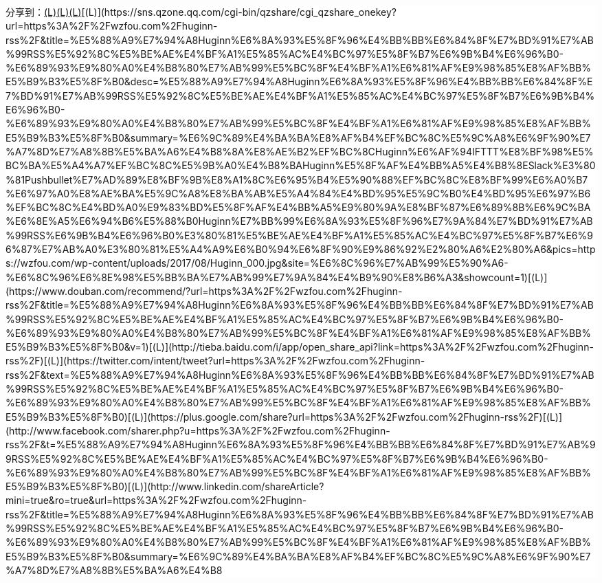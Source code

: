 分享到：[(L)](https://connect.qq.com/widget/shareqq/index.html?url=https%3A%2F%2Fwzfou.com%2Fhuginn-rss%2F&title=%E5%88%A9%E7%94%A8Huginn%E6%8A%93%E5%8F%96%E4%BB%BB%E6%84%8F%E7%BD%91%E7%AB%99RSS%E5%92%8C%E5%BE%AE%E4%BF%A1%E5%85%AC%E4%BC%97%E5%8F%B7%E6%9B%B4%E6%96%B0-%E6%89%93%E9%80%A0%E4%B8%80%E7%AB%99%E5%BC%8F%E4%BF%A1%E6%81%AF%E9%98%85%E8%AF%BB%E5%B9%B3%E5%8F%B0&desc=%E5%88%A9%E7%94%A8Huginn%E6%8A%93%E5%8F%96%E4%BB%BB%E6%84%8F%E7%BD%91%E7%AB%99RSS%E5%92%8C%E5%BE%AE%E4%BF%A1%E5%85%AC%E4%BC%97%E5%8F%B7%E6%9B%B4%E6%96%B0-%E6%89%93%E9%80%A0%E4%B8%80%E7%AB%99%E5%BC%8F%E4%BF%A1%E6%81%AF%E9%98%85%E8%AF%BB%E5%B9%B3%E5%8F%B0&summary=%E6%9C%89%E4%BA%BA%E8%AF%B4%EF%BC%8C%E5%9C%A8%E6%9F%90%E7%A7%8D%E7%A8%8B%E5%BA%A6%E4%B8%8A%E8%AE%B2%EF%BC%8CHuginn%E6%AF%94IFTTT%E8%BF%98%E5%BC%BA%E5%A4%A7%EF%BC%8C%E5%9B%A0%E4%B8%BAHuginn%E5%8F%AF%E4%BB%A5%E4%B8%8ESlack%E3%80%81Pushbullet%E7%AD%89%E8%BF%9B%E8%A1%8C%E6%95%B4%E5%90%88%EF%BC%8C%E8%BF%99%E6%A0%B7%E6%97%A0%E8%AE%BA%E5%9C%A8%E8%BA%AB%E5%A4%84%E4%BD%95%E5%9C%B0%E4%BD%95%E6%97%B6%EF%BC%8C%E4%BD%A0%E9%83%BD%E5%8F%AF%E4%BB%A5%E9%80%9A%E8%BF%87%E6%89%8B%E6%9C%BA%E6%8E%A5%E6%94%B6%E5%88%B0Huginn%E7%BB%99%E6%8A%93%E5%8F%96%E7%9A%84%E7%BD%91%E7%AB%99RSS%E6%9B%B4%E6%96%B0%E3%80%81%E5%BE%AE%E4%BF%A1%E5%85%AC%E4%BC%97%E5%8F%B7%E6%96%87%E7%AB%A0%E3%80%81%E5%A4%A9%E6%B0%94%E6%8F%90%E9%86%92%E2%80%A6%E2%80%A6&pics=https://wzfou.com/wp-content/uploads/2017/08/Huginn_000.jpg&flash=&site=%E6%8C%96%E7%AB%99%E5%90%A6-%E6%8C%96%E6%8E%98%E5%BB%BA%E7%AB%99%E7%9A%84%E4%B9%90%E8%B6%A3&showcount=1)[(L)](https://service.weibo.com/share/share.php?appkey=1802574923&title=%E3%80%90%E5%88%A9%E7%94%A8Huginn%E6%8A%93%E5%8F%96%E4%BB%BB%E6%84%8F%E7%BD%91%E7%AB%99RSS%E5%92%8C%E5%BE%AE%E4%BF%A1%E5%85%AC%E4%BC%97%E5%8F%B7%E6%9B%B4%E6%96%B0-%E6%89%93%E9%80%A0%E4%B8%80%E7%AB%99%E5%BC%8F%E4%BF%A1%E6%81%AF%E9%98%85%E8%AF%BB%E5%B9%B3%E5%8F%B0%E3%80%91%E6%9C%89%E4%BA%BA%E8%AF%B4%EF%BC%8C%E5%9C%A8%E6%9F%90%E7%A7%8D%E7%A8%8B%E5%BA%A6%E4%B8%8A%E8%AE%B2%EF%BC%8CHuginn%E6%AF%94IFTTT%E8%BF%98%E5%BC%BA%E5%A4%A7%EF%BC%8C%E5%9B%A0%E4%B8%BAHuginn%E5%8F%AF%E4%BB%A5%E4%B8%8ESlack%E3%80%81Pushbullet%E7%AD%89%E8%BF%9B%E8%A1%8C%E6%95%B4%E5%90%88%EF%BC%8C%E8%BF%99%E6%A0%B7%E6%97%A0%E8%AE%BA%E5%9C%A8%E8%BA%AB%E5%A4%84%E4%BD%95%E5%9C%B0%E4%BD%95%E6%97%B6%EF%BC%8C%E4%BD%A0%E9%83%BD%E5%8F%AF%E4%BB%A5%E9%80%9A%E8%BF%87%E6%89%8B%E6%9C%BA%E6%8E%A5%E6%94%B6%E5%88%B0Huginn%E7%BB%99%E6%8A%93%E5%8F%96%E7%9A%84%E7%BD%91%E7%AB%99RSS%E6%9B%B4%E6%96%B0%E3%80%81%E5%BE%AE%E4%BF%A1%E5%85%AC%E4%BC%97%E5%8F%B7%E6%96%87%E7%AB%A0%E3%80%81%E5%A4%A9%E6%B0%94%E6%8F%90%E9%86%92%E2%80%A6%E2%80%A6&pic=https://wzfou.com/wp-content/uploads/2017/08/Huginn_000.jpg&url=https%3A%2F%2Fwzfou.com%2Fhuginn-rss%2F)[(L)](https://wzfou.com/huginn-rss/javasrcipt:;)[(L)](https://sns.qzone.qq.com/cgi-bin/qzshare/cgi_qzshare_onekey?url=https%3A%2F%2Fwzfou.com%2Fhuginn-rss%2F&title=%E5%88%A9%E7%94%A8Huginn%E6%8A%93%E5%8F%96%E4%BB%BB%E6%84%8F%E7%BD%91%E7%AB%99RSS%E5%92%8C%E5%BE%AE%E4%BF%A1%E5%85%AC%E4%BC%97%E5%8F%B7%E6%9B%B4%E6%96%B0-%E6%89%93%E9%80%A0%E4%B8%80%E7%AB%99%E5%BC%8F%E4%BF%A1%E6%81%AF%E9%98%85%E8%AF%BB%E5%B9%B3%E5%8F%B0&desc=%E5%88%A9%E7%94%A8Huginn%E6%8A%93%E5%8F%96%E4%BB%BB%E6%84%8F%E7%BD%91%E7%AB%99RSS%E5%92%8C%E5%BE%AE%E4%BF%A1%E5%85%AC%E4%BC%97%E5%8F%B7%E6%9B%B4%E6%96%B0-%E6%89%93%E9%80%A0%E4%B8%80%E7%AB%99%E5%BC%8F%E4%BF%A1%E6%81%AF%E9%98%85%E8%AF%BB%E5%B9%B3%E5%8F%B0&summary=%E6%9C%89%E4%BA%BA%E8%AF%B4%EF%BC%8C%E5%9C%A8%E6%9F%90%E7%A7%8D%E7%A8%8B%E5%BA%A6%E4%B8%8A%E8%AE%B2%EF%BC%8CHuginn%E6%AF%94IFTTT%E8%BF%98%E5%BC%BA%E5%A4%A7%EF%BC%8C%E5%9B%A0%E4%B8%BAHuginn%E5%8F%AF%E4%BB%A5%E4%B8%8ESlack%E3%80%81Pushbullet%E7%AD%89%E8%BF%9B%E8%A1%8C%E6%95%B4%E5%90%88%EF%BC%8C%E8%BF%99%E6%A0%B7%E6%97%A0%E8%AE%BA%E5%9C%A8%E8%BA%AB%E5%A4%84%E4%BD%95%E5%9C%B0%E4%BD%95%E6%97%B6%EF%BC%8C%E4%BD%A0%E9%83%BD%E5%8F%AF%E4%BB%A5%E9%80%9A%E8%BF%87%E6%89%8B%E6%9C%BA%E6%8E%A5%E6%94%B6%E5%88%B0Huginn%E7%BB%99%E6%8A%93%E5%8F%96%E7%9A%84%E7%BD%91%E7%AB%99RSS%E6%9B%B4%E6%96%B0%E3%80%81%E5%BE%AE%E4%BF%A1%E5%85%AC%E4%BC%97%E5%8F%B7%E6%96%87%E7%AB%A0%E3%80%81%E5%A4%A9%E6%B0%94%E6%8F%90%E9%86%92%E2%80%A6%E2%80%A6&pics=https://wzfou.com/wp-content/uploads/2017/08/Huginn_000.jpg&site=%E6%8C%96%E7%AB%99%E5%90%A6-%E6%8C%96%E6%8E%98%E5%BB%BA%E7%AB%99%E7%9A%84%E4%B9%90%E8%B6%A3&showcount=1)[(L)](https://www.douban.com/recommend/?url=https%3A%2F%2Fwzfou.com%2Fhuginn-rss%2F&title=%E5%88%A9%E7%94%A8Huginn%E6%8A%93%E5%8F%96%E4%BB%BB%E6%84%8F%E7%BD%91%E7%AB%99RSS%E5%92%8C%E5%BE%AE%E4%BF%A1%E5%85%AC%E4%BC%97%E5%8F%B7%E6%9B%B4%E6%96%B0-%E6%89%93%E9%80%A0%E4%B8%80%E7%AB%99%E5%BC%8F%E4%BF%A1%E6%81%AF%E9%98%85%E8%AF%BB%E5%B9%B3%E5%8F%B0&v=1)[(L)](http://tieba.baidu.com/i/app/open_share_api?link=https%3A%2F%2Fwzfou.com%2Fhuginn-rss%2F)[(L)](https://twitter.com/intent/tweet?url=https%3A%2F%2Fwzfou.com%2Fhuginn-rss%2F&text=%E5%88%A9%E7%94%A8Huginn%E6%8A%93%E5%8F%96%E4%BB%BB%E6%84%8F%E7%BD%91%E7%AB%99RSS%E5%92%8C%E5%BE%AE%E4%BF%A1%E5%85%AC%E4%BC%97%E5%8F%B7%E6%9B%B4%E6%96%B0-%E6%89%93%E9%80%A0%E4%B8%80%E7%AB%99%E5%BC%8F%E4%BF%A1%E6%81%AF%E9%98%85%E8%AF%BB%E5%B9%B3%E5%8F%B0)[(L)](https://plus.google.com/share?url=https%3A%2F%2Fwzfou.com%2Fhuginn-rss%2F)[(L)](http://www.facebook.com/sharer.php?u=https%3A%2F%2Fwzfou.com%2Fhuginn-rss%2F&t=%E5%88%A9%E7%94%A8Huginn%E6%8A%93%E5%8F%96%E4%BB%BB%E6%84%8F%E7%BD%91%E7%AB%99RSS%E5%92%8C%E5%BE%AE%E4%BF%A1%E5%85%AC%E4%BC%97%E5%8F%B7%E6%9B%B4%E6%96%B0-%E6%89%93%E9%80%A0%E4%B8%80%E7%AB%99%E5%BC%8F%E4%BF%A1%E6%81%AF%E9%98%85%E8%AF%BB%E5%B9%B3%E5%8F%B0)[(L)](http://www.linkedin.com/shareArticle?mini=true&ro=true&url=https%3A%2F%2Fwzfou.com%2Fhuginn-rss%2F&title=%E5%88%A9%E7%94%A8Huginn%E6%8A%93%E5%8F%96%E4%BB%BB%E6%84%8F%E7%BD%91%E7%AB%99RSS%E5%92%8C%E5%BE%AE%E4%BF%A1%E5%85%AC%E4%BC%97%E5%8F%B7%E6%9B%B4%E6%96%B0-%E6%89%93%E9%80%A0%E4%B8%80%E7%AB%99%E5%BC%8F%E4%BF%A1%E6%81%AF%E9%98%85%E8%AF%BB%E5%B9%B3%E5%8F%B0&summary=%E6%9C%89%E4%BA%BA%E8%AF%B4%EF%BC%8C%E5%9C%A8%E6%9F%90%E7%A7%8D%E7%A8%8B%E5%BA%A6%E4%B8
